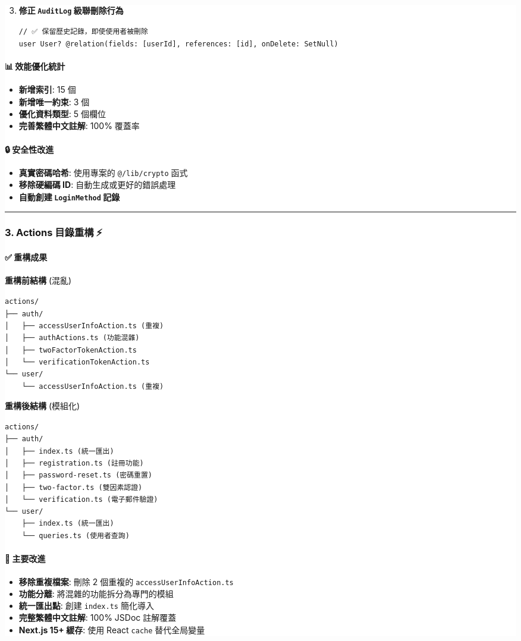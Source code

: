 3. **修正 `AuditLog` 級聯刪除行為**
   ```prisma
   // ✅ 保留歷史記錄，即使使用者被刪除
   user User? @relation(fields: [userId], references: [id], onDelete: SetNull)
   ```

#### 📊 效能優化統計
- **新增索引**: 15 個
- **新增唯一約束**: 3 個
- **優化資料類型**: 5 個欄位
- **完善繁體中文註解**: 100% 覆蓋率

#### 🔒 安全性改進
- **真實密碼哈希**: 使用專案的 `@/lib/crypto` 函式
- **移除硬編碼 ID**: 自動生成或更好的錯誤處理
- **自動創建 `LoginMethod` 記錄**

---

### 3. **Actions 目錄重構** ⚡

#### ✅ 重構成果

**重構前結構** (混亂)
```
actions/
├── auth/
│   ├── accessUserInfoAction.ts (重複)
│   ├── authActions.ts (功能混雜)
│   ├── twoFactorTokenAction.ts
│   └── verificationTokenAction.ts
└── user/
    └── accessUserInfoAction.ts (重複)
```

**重構後結構** (模組化)
```
actions/
├── auth/
│   ├── index.ts (統一匯出)
│   ├── registration.ts (註冊功能)
│   ├── password-reset.ts (密碼重置)
│   ├── two-factor.ts (雙因素認證)
│   └── verification.ts (電子郵件驗證)
└── user/
    ├── index.ts (統一匯出)
    └── queries.ts (使用者查詢)
```

#### 🎯 主要改進
- **移除重複檔案**: 刪除 2 個重複的 `accessUserInfoAction.ts`
- **功能分離**: 將混雜的功能拆分為專門的模組
- **統一匯出點**: 創建 `index.ts` 簡化導入
- **完整繁體中文註解**: 100% JSDoc 註解覆蓋
- **Next.js 15+ 緩存**: 使用 React `cache` 替代全局變量
